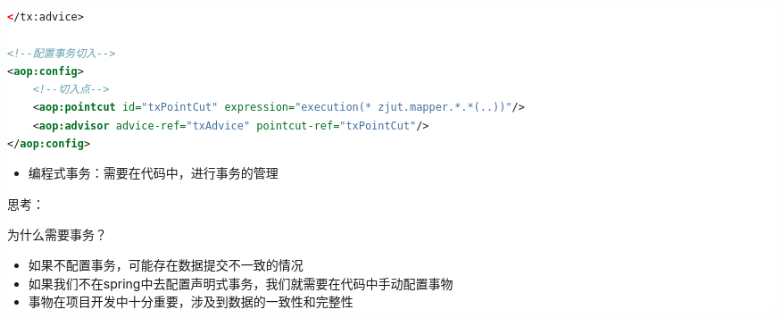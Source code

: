   ```xml
  </tx:advice>
  
  <!--配置事务切入-->
  <aop:config>
      <!--切入点-->
      <aop:pointcut id="txPointCut" expression="execution(* zjut.mapper.*.*(..))"/>
      <aop:advisor advice-ref="txAdvice" pointcut-ref="txPointCut"/>
  </aop:config>
  ```

- 编程式事务：需要在代码中，进行事务的管理



思考：

为什么需要事务？

- 如果不配置事务，可能存在数据提交不一致的情况
- 如果我们不在spring中去配置声明式事务，我们就需要在代码中手动配置事物
- 事物在项目开发中十分重要，涉及到数据的一致性和完整性